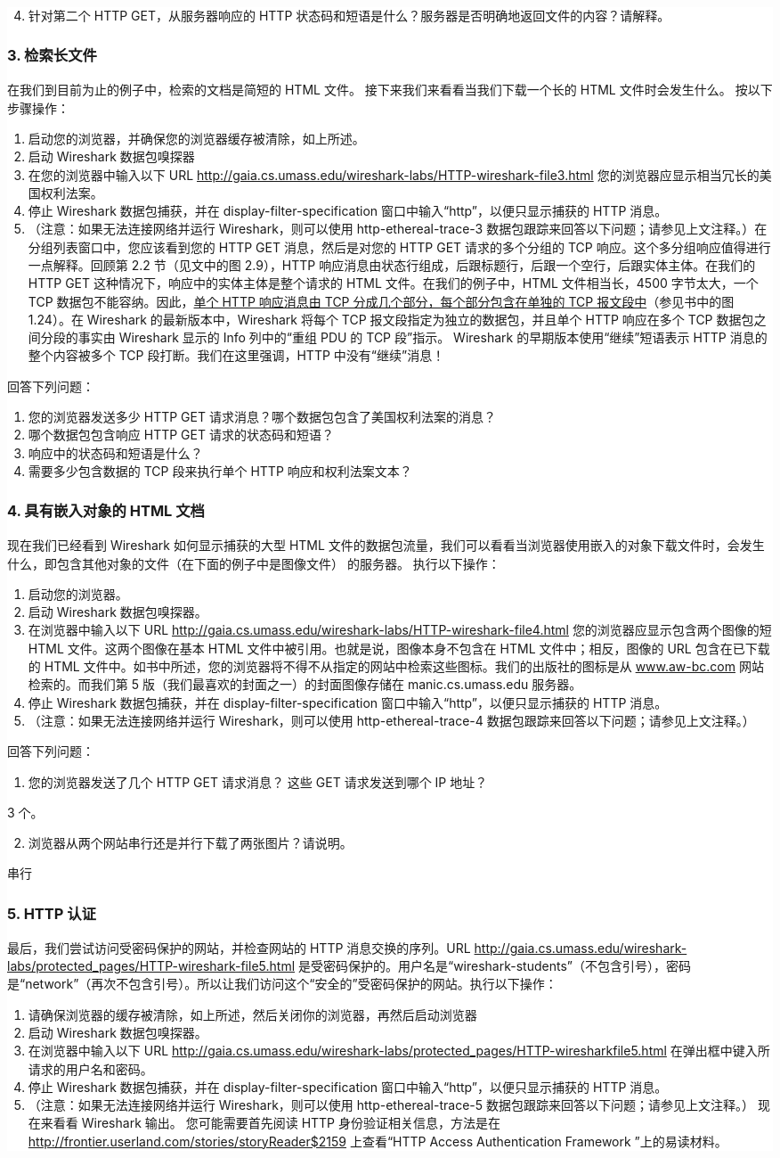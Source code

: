4. 针对第二个 HTTP GET，从服务器响应的 HTTP 状态码和短语是什么？服务器是否明确地返回文件的内容？请解释。

### 3. 检索长文件

在我们到目前为止的例子中，检索的文档是简短的 HTML 文件。 接下来我们来看看当我们下载一个长的 HTML 文件时会发生什么。 按以下步骤操作：

1. 启动您的浏览器，并确保您的浏览器缓存被清除，如上所述。
2. 启动 Wireshark 数据包嗅探器
3. 在您的浏览器中输入以下 URL http://gaia.cs.umass.edu/wireshark-labs/HTTP-wireshark-file3.html 您的浏览器应显示相当冗长的美国权利法案。
4. 停止 Wireshark 数据包捕获，并在 display-filter-specification 窗口中输入“http”，以便只显示捕获的 HTTP 消息。
5. （注意：如果无法连接网络并运行 Wireshark，则可以使用 http-ethereal-trace-3 数据包跟踪来回答以下问题；请参见上文注释。）在分组列表窗口中，您应该看到您的 HTTP GET 消息，然后是对您的 HTTP GET 请求的多个分组的 TCP 响应。这个多分组响应值得进行一点解释。回顾第 2.2 节（见文中的图 2.9），HTTP 响应消息由状态行组成，后跟标题行，后跟一个空行，后跟实体主体。在我们的 HTTP GET 这种情况下，响应中的实体主体是整个请求的 HTML 文件。在我们的例子中，HTML 文件相当长，4500 字节太大，一个 TCP 数据包不能容纳。因此，<u>单个 HTTP 响应消息由 TCP 分成几个部分，每个部分包含在单独的 TCP 报文段中</u>（参见书中的图 1.24）。在 Wireshark 的最新版本中，Wireshark 将每个 TCP 报文段指定为独立的数据包，并且单个 HTTP 响应在多个 TCP 数据包之间分段的事实由 Wireshark 显示的 Info 列中的“重组 PDU 的 TCP 段”指示。 Wireshark 的早期版本使用“继续”短语表示 HTTP 消息的整个内容被多个 TCP 段打断。我们在这里强调，HTTP 中没有“继续”消息！

回答下列问题：

1. 您的浏览器发送多少 HTTP GET 请求消息？哪个数据包包含了美国权利法案的消息？
2. 哪个数据包包含响应 HTTP GET 请求的状态码和短语？
3. 响应中的状态码和短语是什么？
4. 需要多少包含数据的 TCP 段来执行单个 HTTP 响应和权利法案文本？

### 4. 具有嵌入对象的 HTML 文档

现在我们已经看到 Wireshark 如何显示捕获的大型 HTML 文件的数据包流量，我们可以看看当浏览器使用嵌入的对象下载文件时，会发生什么，即包含其他对象的文件（在下面的例子中是图像文件） 的服务器。 执行以下操作：

1. 启动您的浏览器。
2. 启动 Wireshark 数据包嗅探器。
3. 在浏览器中输入以下 URL http://gaia.cs.umass.edu/wireshark-labs/HTTP-wireshark-file4.html 您的浏览器应显示包含两个图像的短 HTML 文件。这两个图像在基本 HTML 文件中被引用。也就是说，图像本身不包含在 HTML 文件中；相反，图像的 URL 包含在已下载的 HTML 文件中。如书中所述，您的浏览器将不得不从指定的网站中检索这些图标。我们的出版社的图标是从 www.aw-bc.com 网站检索的。而我们第 5 版（我们最喜欢的封面之一）的封面图像存储在 manic.cs.umass.edu 服务器。
4. 停止 Wireshark 数据包捕获，并在 display-filter-specification 窗口中输入“http”，以便只显示捕获的 HTTP 消息。
5. （注意：如果无法连接网络并运行 Wireshark，则可以使用 http-ethereal-trace-4 数据包跟踪来回答以下问题；请参见上文注释。）

回答下列问题：

1. 您的浏览器发送了几个 HTTP GET 请求消息？ 这些 GET 请求发送到哪个 IP 地址？

3 个。

2. 浏览器从两个网站串行还是并行下载了两张图片？请说明。

串行

### 5. HTTP 认证

最后，我们尝试访问受密码保护的网站，并检查网站的 HTTP 消息交换的序列。URL http://gaia.cs.umass.edu/wireshark-labs/protected_pages/HTTP-wireshark-file5.html 是受密码保护的。用户名是“wireshark-students”（不包含引号），密码是“network”（再次不包含引号）。所以让我们访问这个“安全的”受密码保护的网站。执行以下操作：

1. 请确保浏览器的缓存被清除，如上所述，然后关闭你的浏览器，再然后启动浏览器
2. 启动 Wireshark 数据包嗅探器。
3. 在浏览器中输入以下 URL http://gaia.cs.umass.edu/wireshark-labs/protected_pages/HTTP-wiresharkfile5.html 在弹出框中键入所请求的用户名和密码。
4. 停止 Wireshark 数据包捕获，并在 display-filter-specification 窗口中输入“http”，以便只显示捕获的 HTTP 消息。
5. （注意：如果无法连接网络并运行 Wireshark，则可以使用 http-ethereal-trace-5 数据包跟踪来回答以下问题；请参见上文注释。）
   现在来看看 Wireshark 输出。 您可能需要首先阅读 HTTP 身份验证相关信息，方法是在 http://frontier.userland.com/stories/storyReader$2159 上查看“HTTP Access Authentication Framework ”上的易读材料。
